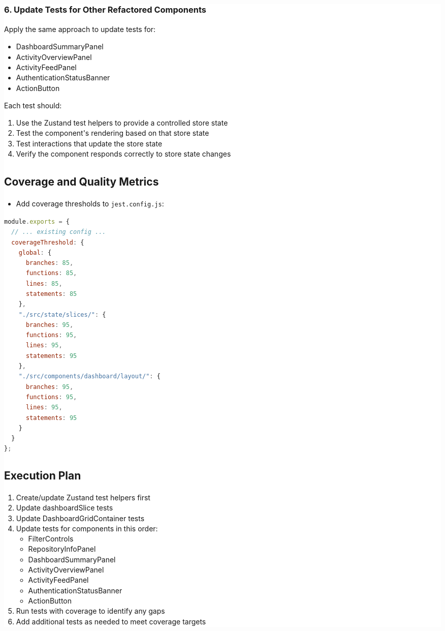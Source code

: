 ### 6. Update Tests for Other Refactored Components

Apply the same approach to update tests for:
- DashboardSummaryPanel
- ActivityOverviewPanel
- ActivityFeedPanel
- AuthenticationStatusBanner
- ActionButton

Each test should:
1. Use the Zustand test helpers to provide a controlled store state
2. Test the component's rendering based on that store state
3. Test interactions that update the store state
4. Verify the component responds correctly to store state changes

## Coverage and Quality Metrics

- Add coverage thresholds to `jest.config.js`:

```javascript
module.exports = {
  // ... existing config ...
  coverageThreshold: {
    global: {
      branches: 85,
      functions: 85, 
      lines: 85,
      statements: 85
    },
    "./src/state/slices/": {
      branches: 95,
      functions: 95,
      lines: 95,
      statements: 95
    },
    "./src/components/dashboard/layout/": {
      branches: 95,
      functions: 95,
      lines: 95,
      statements: 95
    }
  }
};
```

## Execution Plan

1. Create/update Zustand test helpers first
2. Update dashboardSlice tests
3. Update DashboardGridContainer tests
4. Update tests for components in this order:
   - FilterControls
   - RepositoryInfoPanel
   - DashboardSummaryPanel
   - ActivityOverviewPanel
   - ActivityFeedPanel
   - AuthenticationStatusBanner
   - ActionButton
5. Run tests with coverage to identify any gaps
6. Add additional tests as needed to meet coverage targets
